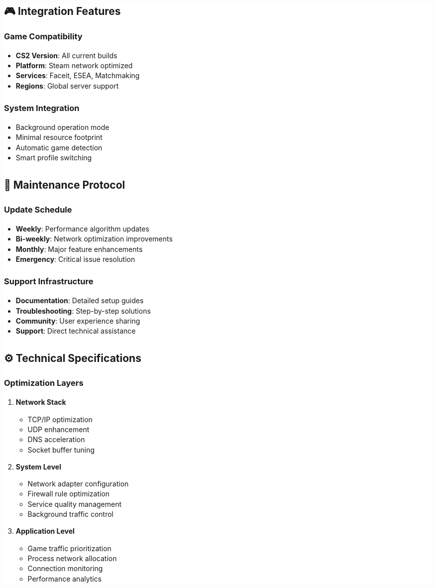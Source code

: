 ## 🎮 Integration Features

### Game Compatibility
- **CS2 Version**: All current builds
- **Platform**: Steam network optimized
- **Services**: Faceit, ESEA, Matchmaking
- **Regions**: Global server support

### System Integration
- Background operation mode
- Minimal resource footprint
- Automatic game detection
- Smart profile switching

## 🔄 Maintenance Protocol

### Update Schedule
- **Weekly**: Performance algorithm updates
- **Bi-weekly**: Network optimization improvements
- **Monthly**: Major feature enhancements
- **Emergency**: Critical issue resolution

### Support Infrastructure
- **Documentation**: Detailed setup guides
- **Troubleshooting**: Step-by-step solutions
- **Community**: User experience sharing
- **Support**: Direct technical assistance

## ⚙️ Technical Specifications

### Optimization Layers
1. **Network Stack**
   - TCP/IP optimization
   - UDP enhancement
   - DNS acceleration
   - Socket buffer tuning

2. **System Level**
   - Network adapter configuration
   - Firewall rule optimization
   - Service quality management
   - Background traffic control

3. **Application Level**
   - Game traffic prioritization
   - Process network allocation
   - Connection monitoring
   - Performance analytics
